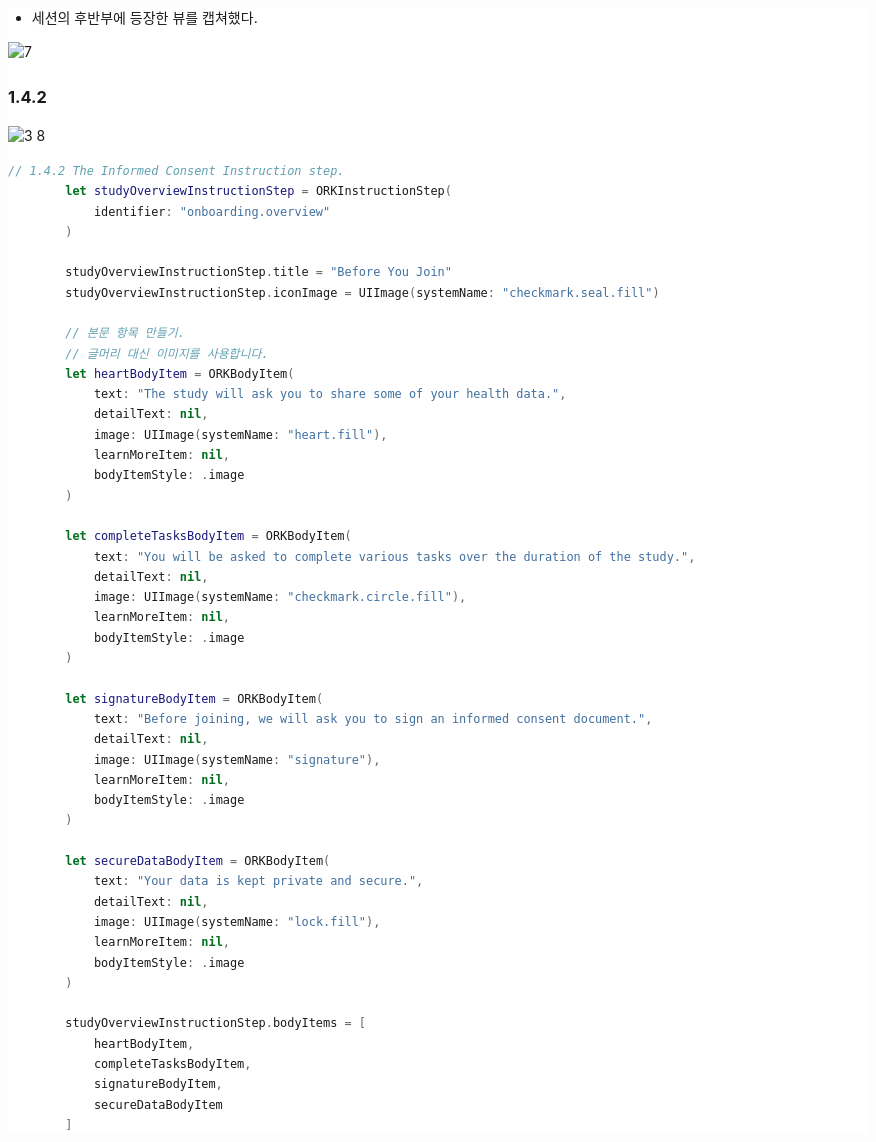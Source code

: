 - 세션의 후반부에 등장한 뷰를 캡쳐했다.

<img width="700" alt="7" src="https://user-images.githubusercontent.com/69136340/170858742-929053da-e0b3-4582-a86c-d31bb0ef51cf.png">

### 1.4.2

<img width="700" alt="3 8" src="https://user-images.githubusercontent.com/69136340/170858754-38907af2-fadc-4b9d-b9c0-497f5c443064.png">

```swift
// 1.4.2 The Informed Consent Instruction step.
        let studyOverviewInstructionStep = ORKInstructionStep(
            identifier: "onboarding.overview"
        )

        studyOverviewInstructionStep.title = "Before You Join"
        studyOverviewInstructionStep.iconImage = UIImage(systemName: "checkmark.seal.fill")
        
        // 본문 항목 만들기.
        // 글머리 대신 이미지를 사용합니다.
        let heartBodyItem = ORKBodyItem(
            text: "The study will ask you to share some of your health data.",
            detailText: nil,
            image: UIImage(systemName: "heart.fill"),
            learnMoreItem: nil,
            bodyItemStyle: .image
        )

        let completeTasksBodyItem = ORKBodyItem(
            text: "You will be asked to complete various tasks over the duration of the study.",
            detailText: nil,
            image: UIImage(systemName: "checkmark.circle.fill"),
            learnMoreItem: nil,
            bodyItemStyle: .image
        )

        let signatureBodyItem = ORKBodyItem(
            text: "Before joining, we will ask you to sign an informed consent document.",
            detailText: nil,
            image: UIImage(systemName: "signature"),
            learnMoreItem: nil,
            bodyItemStyle: .image
        )

        let secureDataBodyItem = ORKBodyItem(
            text: "Your data is kept private and secure.",
            detailText: nil,
            image: UIImage(systemName: "lock.fill"),
            learnMoreItem: nil,
            bodyItemStyle: .image
        )
        
        studyOverviewInstructionStep.bodyItems = [
            heartBodyItem,
            completeTasksBodyItem,
            signatureBodyItem,
            secureDataBodyItem
        ]
```
